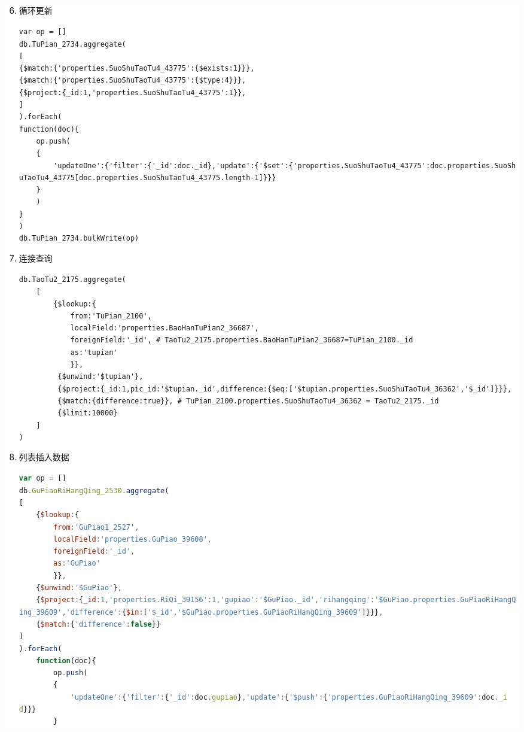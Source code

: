 6. 循环更新

    ```shell
    var op = []
    db.TuPian_2734.aggregate(
    [
    {$match:{'properties.SuoShuTaoTu4_43775':{$exists:1}}},
    {$match:{'properties.SuoShuTaoTu4_43775':{$type:4}}},
    {$project:{_id:1,'properties.SuoShuTaoTu4_43775':1}},
    ]
    ).forEach(
    function(doc){
        op.push(
        {
            'updateOne':{'filter':{'_id':doc._id},'update':{'$set':{'properties.SuoShuTaoTu4_43775':doc.properties.SuoShuTaoTu4_43775[doc.properties.SuoShuTaoTu4_43775.length-1]}}}
        }
        )
    }  
    )
    db.TuPian_2734.bulkWrite(op)
    ```
7. 连接查询

    ```shell
    db.TaoTu2_2175.aggregate(
        [
            {$lookup:{
                from:'TuPian_2100',
                localField:'properties.BaoHanTuPian2_36687', 
                foreignField:'_id', # TaoTu2_2175.properties.BaoHanTuPian2_36687=TuPian_2100._id
                as:'tupian'
                }},
             {$unwind:'$tupian'},
             {$project:{_id:1,pic_id:'$tupian._id',difference:{$eq:['$tupian.properties.SuoShuTaoTu4_36362','$_id']}}},
             {$match:{difference:true}}, # TuPian_2100.properties.SuoShuTaoTu4_36362 = TaoTu2_2175._id
             {$limit:10000}
        ]
    )
    ```
   
8. 列表插入数据
    ```javascript
    var op = []
    db.GuPiaoRiHangQing_2530.aggregate(
    [
        {$lookup:{
            from:'GuPiao1_2527',
            localField:'properties.GuPiao_39608', 
            foreignField:'_id', 
            as:'GuPiao'
            }},
        {$unwind:'$GuPiao'},
        {$project:{_id:1,'properties.RiQi_39156':1,'gupiao':'$GuPiao._id','rihangqing':'$GuPiao.properties.GuPiaoRiHangQing_39609','difference':{$in:['$_id','$GuPiao.properties.GuPiaoRiHangQing_39609']}}},
        {$match:{'difference':false}}
    ]
    ).forEach(
        function(doc){
            op.push(
            {
                'updateOne':{'filter':{'_id':doc.gupiao},'update':{'$push':{'properties.GuPiaoRiHangQing_39609':doc._id}}}
            }